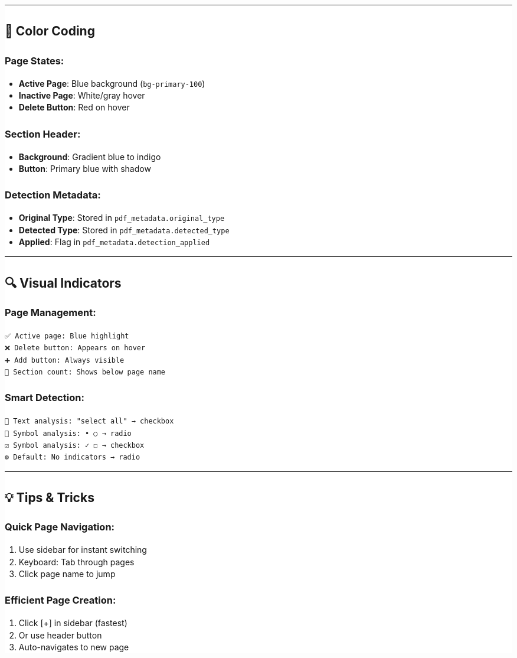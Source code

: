 
---

## 🎨 Color Coding

### Page States:
- **Active Page**: Blue background (`bg-primary-100`)
- **Inactive Page**: White/gray hover
- **Delete Button**: Red on hover

### Section Header:
- **Background**: Gradient blue to indigo
- **Button**: Primary blue with shadow

### Detection Metadata:
- **Original Type**: Stored in `pdf_metadata.original_type`
- **Detected Type**: Stored in `pdf_metadata.detected_type`
- **Applied**: Flag in `pdf_metadata.detection_applied`

---

## 🔍 Visual Indicators

### Page Management:
```
✅ Active page: Blue highlight
❌ Delete button: Appears on hover
➕ Add button: Always visible
🔢 Section count: Shows below page name
```

### Smart Detection:
```
📝 Text analysis: "select all" → checkbox
🔘 Symbol analysis: • ○ → radio
☑️ Symbol analysis: ✓ ☐ → checkbox
⚙️ Default: No indicators → radio
```

---

## 💡 Tips & Tricks

### Quick Page Navigation:
1. Use sidebar for instant switching
2. Keyboard: Tab through pages
3. Click page name to jump

### Efficient Page Creation:
1. Click [+] in sidebar (fastest)
2. Or use header button
3. Auto-navigates to new page
